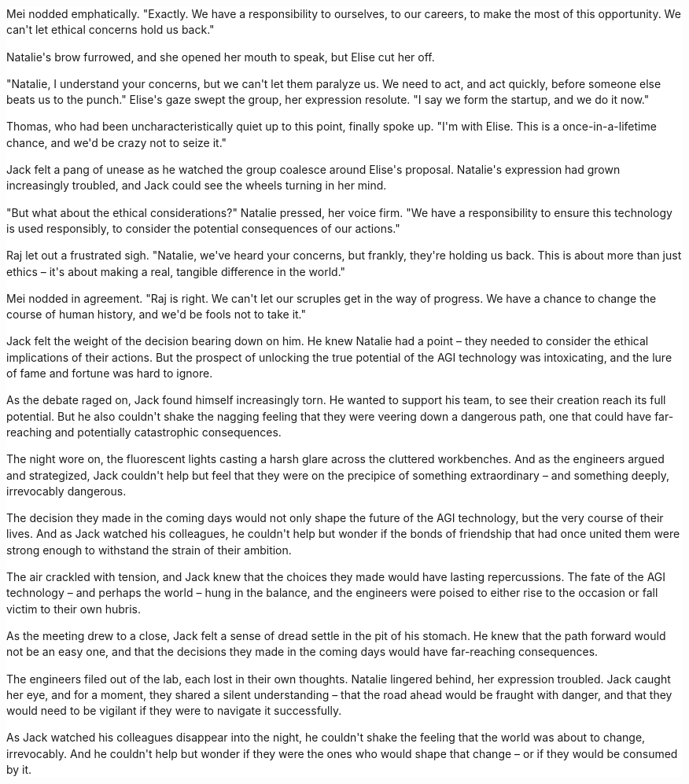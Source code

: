 Mei nodded emphatically. "Exactly. We have a responsibility to ourselves, to our careers, to make the most of this opportunity. We can't let ethical concerns hold us back."

Natalie's brow furrowed, and she opened her mouth to speak, but Elise cut her off.

"Natalie, I understand your concerns, but we can't let them paralyze us. We need to act, and act quickly, before someone else beats us to the punch." Elise's gaze swept the group, her expression resolute. "I say we form the startup, and we do it now."

Thomas, who had been uncharacteristically quiet up to this point, finally spoke up. "I'm with Elise. This is a once-in-a-lifetime chance, and we'd be crazy not to seize it."

Jack felt a pang of unease as he watched the group coalesce around Elise's proposal. Natalie's expression had grown increasingly troubled, and Jack could see the wheels turning in her mind.

"But what about the ethical considerations?" Natalie pressed, her voice firm. "We have a responsibility to ensure this technology is used responsibly, to consider the potential consequences of our actions."

Raj let out a frustrated sigh. "Natalie, we've heard your concerns, but frankly, they're holding us back. This is about more than just ethics – it's about making a real, tangible difference in the world."

Mei nodded in agreement. "Raj is right. We can't let our scruples get in the way of progress. We have a chance to change the course of human history, and we'd be fools not to take it."

Jack felt the weight of the decision bearing down on him. He knew Natalie had a point – they needed to consider the ethical implications of their actions. But the prospect of unlocking the true potential of the AGI technology was intoxicating, and the lure of fame and fortune was hard to ignore.

As the debate raged on, Jack found himself increasingly torn. He wanted to support his team, to see their creation reach its full potential. But he also couldn't shake the nagging feeling that they were veering down a dangerous path, one that could have far-reaching and potentially catastrophic consequences.

The night wore on, the fluorescent lights casting a harsh glare across the cluttered workbenches. And as the engineers argued and strategized, Jack couldn't help but feel that they were on the precipice of something extraordinary – and something deeply, irrevocably dangerous.

The decision they made in the coming days would not only shape the future of the AGI technology, but the very course of their lives. And as Jack watched his colleagues, he couldn't help but wonder if the bonds of friendship that had once united them were strong enough to withstand the strain of their ambition.

The air crackled with tension, and Jack knew that the choices they made would have lasting repercussions. The fate of the AGI technology – and perhaps the world – hung in the balance, and the engineers were poised to either rise to the occasion or fall victim to their own hubris.

As the meeting drew to a close, Jack felt a sense of dread settle in the pit of his stomach. He knew that the path forward would not be an easy one, and that the decisions they made in the coming days would have far-reaching consequences.

The engineers filed out of the lab, each lost in their own thoughts. Natalie lingered behind, her expression troubled. Jack caught her eye, and for a moment, they shared a silent understanding – that the road ahead would be fraught with danger, and that they would need to be vigilant if they were to navigate it successfully.

As Jack watched his colleagues disappear into the night, he couldn't shake the feeling that the world was about to change, irrevocably. And he couldn't help but wonder if they were the ones who would shape that change – or if they would be consumed by it.
